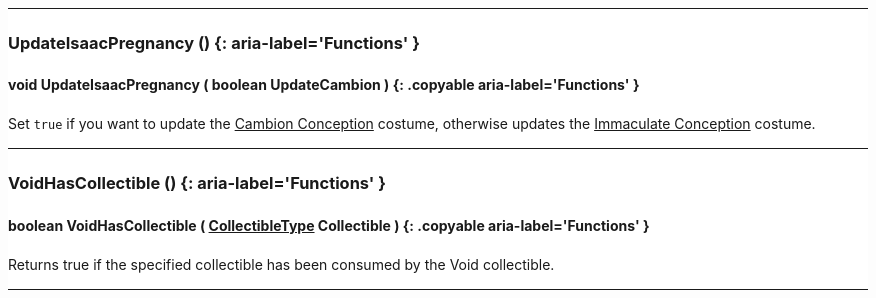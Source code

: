 ___
### UpdateIsaacPregnancy () {: aria-label='Functions' }
#### void UpdateIsaacPregnancy ( boolean UpdateCambion ) {: .copyable aria-label='Functions' }
Set `true` if you want to update the [Cambion Conception](https://bindingofisaacrebirth.fandom.com/wiki/Cambion_Conception) costume, otherwise updates the [Immaculate Conception](https://bindingofisaacrebirth.fandom.com/wiki/Immaculate_Conception) costume.

___
### VoidHasCollectible () {: aria-label='Functions' }
#### boolean VoidHasCollectible ( [CollectibleType](https://wofsauge.github.io/IsaacDocs/rep/enums/CollectibleType.html) Collectible ) {: .copyable aria-label='Functions' }
Returns true if the specified collectible has been consumed by the Void collectible.

___
